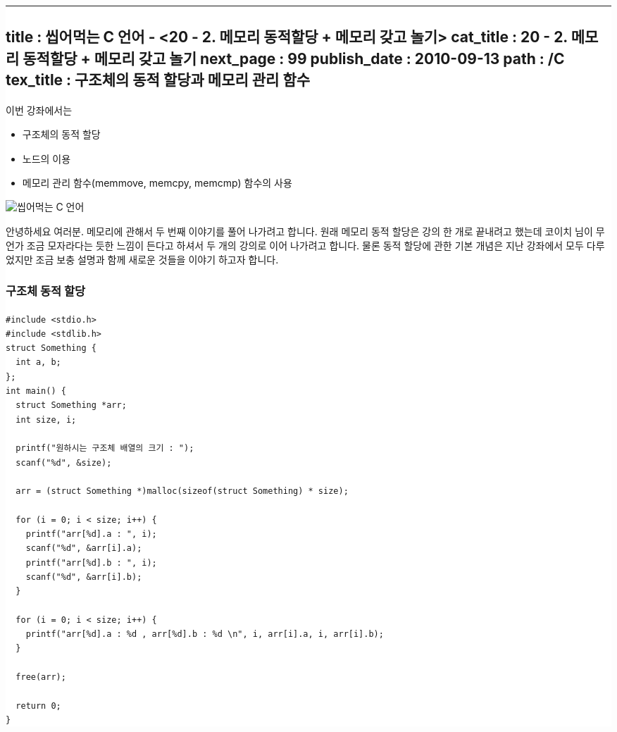 ----------------
title : 씹어먹는 C 언어 - <20 - 2. 메모리 동적할당 + 메모리 갖고 놀기>
cat_title : 20 - 2. 메모리 동적할당 + 메모리 갖고 놀기
next_page : 99
publish_date : 2010-09-13
path : /C
tex_title : 구조체의 동적 할당과 메모리 관리 함수
--------------



이번 강좌에서는

* 구조체의 동적 할당

* 노드의 이용

* 메모리 관리 함수(memmove, memcpy, memcmp) 함수의 사용

![씹어먹는 C 언어](/img/ChewingClogo.png)


안녕하세요 여러분. 메모리에 관해서 두 번째 이야기를 풀어 나가려고 합니다. 원래 메모리 동적 할당은 강의 한 개로 끝내려고 했는데 코이치 님이 무언가 조금 모자라다는 듯한 느낌이 든다고 하셔서 두 개의 강의로 이어 나가려고 합니다. 물론 동적 할당에 관한 기본 개념은 지난 강좌에서 모두 다루었지만 조금 보충 설명과 함께 새로운 것들을 이야기 하고자 합니다.


###  구조체 동적 할당


```cpp-formatted
#include <stdio.h>
#include <stdlib.h>
struct Something {
  int a, b;
};
int main() {
  struct Something *arr;
  int size, i;

  printf("원하시는 구조체 배열의 크기 : ");
  scanf("%d", &size);

  arr = (struct Something *)malloc(sizeof(struct Something) * size);

  for (i = 0; i < size; i++) {
    printf("arr[%d].a : ", i);
    scanf("%d", &arr[i].a);
    printf("arr[%d].b : ", i);
    scanf("%d", &arr[i].b);
  }

  for (i = 0; i < size; i++) {
    printf("arr[%d].a : %d , arr[%d].b : %d \n", i, arr[i].a, i, arr[i].b);
  }

  free(arr);

  return 0;
}
```
